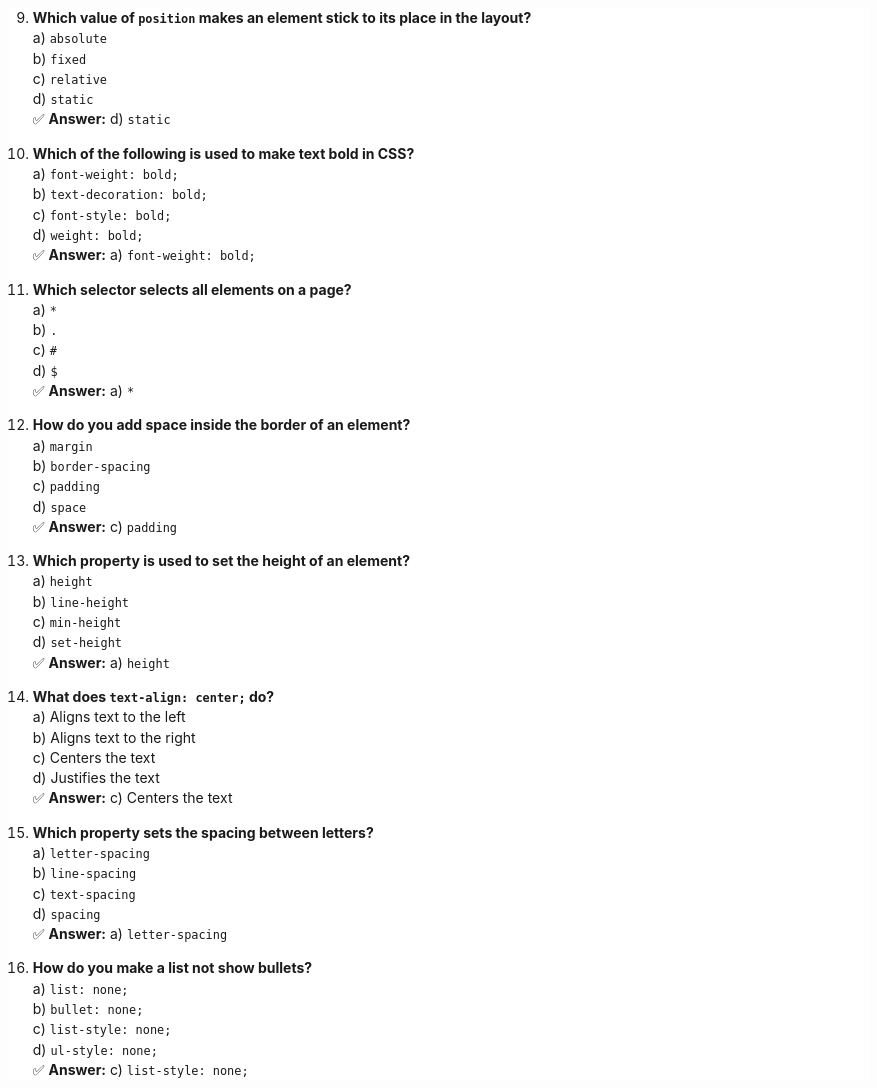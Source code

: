 9. **Which value of `position` makes an element stick to its place in the layout?**  
   a) `absolute`  
   b) `fixed`  
   c) `relative`  
   d) `static`  
   ✅ **Answer:** d) `static`

10. **Which of the following is used to make text bold in CSS?**  
    a) `font-weight: bold;`  
    b) `text-decoration: bold;`  
    c) `font-style: bold;`  
    d) `weight: bold;`  
    ✅ **Answer:** a) `font-weight: bold;`

11. **Which selector selects all elements on a page?**  
    a) `*`  
    b) `.`  
    c) `#`  
    d) `$`  
    ✅ **Answer:** a) `*`

12. **How do you add space inside the border of an element?**  
    a) `margin`  
    b) `border-spacing`  
    c) `padding`  
    d) `space`  
    ✅ **Answer:** c) `padding`

13. **Which property is used to set the height of an element?**  
    a) `height`  
    b) `line-height`  
    c) `min-height`  
    d) `set-height`  
    ✅ **Answer:** a) `height`

14. **What does `text-align: center;` do?**  
    a) Aligns text to the left  
    b) Aligns text to the right  
    c) Centers the text  
    d) Justifies the text  
    ✅ **Answer:** c) Centers the text

15. **Which property sets the spacing between letters?**  
    a) `letter-spacing`  
    b) `line-spacing`  
    c) `text-spacing`  
    d) `spacing`  
    ✅ **Answer:** a) `letter-spacing`

16. **How do you make a list not show bullets?**  
    a) `list: none;`  
    b) `bullet: none;`  
    c) `list-style: none;`  
    d) `ul-style: none;`  
    ✅ **Answer:** c) `list-style: none;`
